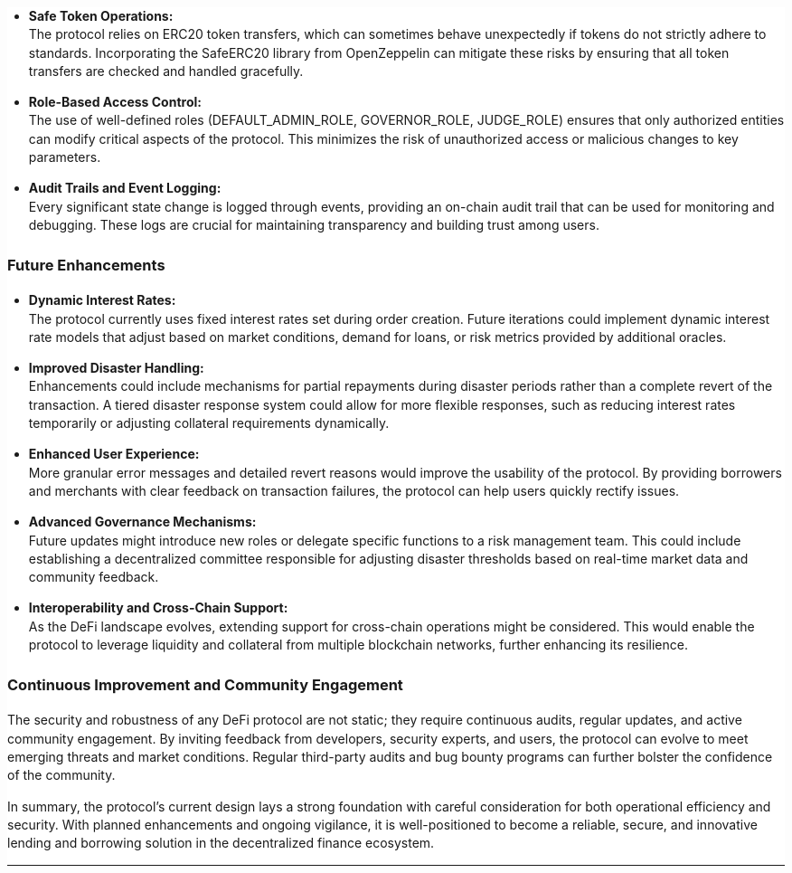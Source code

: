 - **Safe Token Operations:**  
  The protocol relies on ERC20 token transfers, which can sometimes behave unexpectedly if tokens do not strictly adhere to standards. Incorporating the SafeERC20 library from OpenZeppelin can mitigate these risks by ensuring that all token transfers are checked and handled gracefully.

- **Role-Based Access Control:**  
  The use of well-defined roles (DEFAULT_ADMIN_ROLE, GOVERNOR_ROLE, JUDGE_ROLE) ensures that only authorized entities can modify critical aspects of the protocol. This minimizes the risk of unauthorized access or malicious changes to key parameters.

- **Audit Trails and Event Logging:**  
  Every significant state change is logged through events, providing an on-chain audit trail that can be used for monitoring and debugging. These logs are crucial for maintaining transparency and building trust among users.

### Future Enhancements

- **Dynamic Interest Rates:**  
  The protocol currently uses fixed interest rates set during order creation. Future iterations could implement dynamic interest rate models that adjust based on market conditions, demand for loans, or risk metrics provided by additional oracles.

- **Improved Disaster Handling:**  
  Enhancements could include mechanisms for partial repayments during disaster periods rather than a complete revert of the transaction. A tiered disaster response system could allow for more flexible responses, such as reducing interest rates temporarily or adjusting collateral requirements dynamically.

- **Enhanced User Experience:**  
  More granular error messages and detailed revert reasons would improve the usability of the protocol. By providing borrowers and merchants with clear feedback on transaction failures, the protocol can help users quickly rectify issues.

- **Advanced Governance Mechanisms:**  
  Future updates might introduce new roles or delegate specific functions to a risk management team. This could include establishing a decentralized committee responsible for adjusting disaster thresholds based on real-time market data and community feedback.

- **Interoperability and Cross-Chain Support:**  
  As the DeFi landscape evolves, extending support for cross-chain operations might be considered. This would enable the protocol to leverage liquidity and collateral from multiple blockchain networks, further enhancing its resilience.

### Continuous Improvement and Community Engagement

The security and robustness of any DeFi protocol are not static; they require continuous audits, regular updates, and active community engagement. By inviting feedback from developers, security experts, and users, the protocol can evolve to meet emerging threats and market conditions. Regular third-party audits and bug bounty programs can further bolster the confidence of the community.

In summary, the protocol’s current design lays a strong foundation with careful consideration for both operational efficiency and security. With planned enhancements and ongoing vigilance, it is well-positioned to become a reliable, secure, and innovative lending and borrowing solution in the decentralized finance ecosystem.

---
